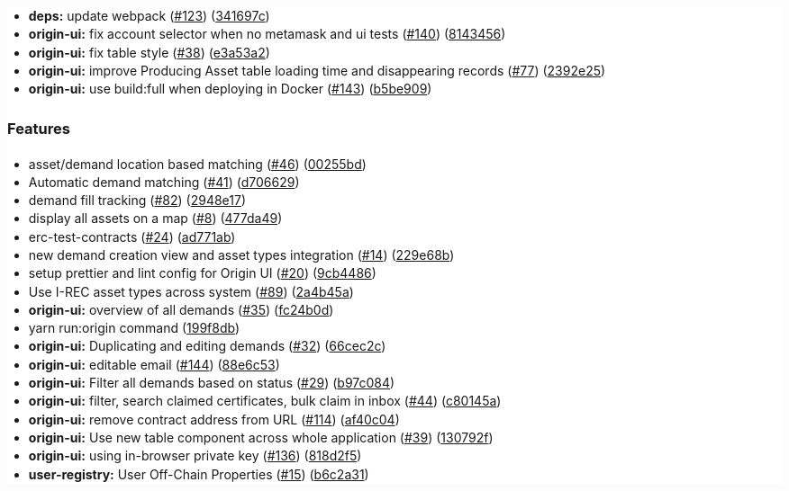 * **deps:** update webpack ([#123](https://github.com/energywebfoundation/origin/issues/123)) ([341697c](https://github.com/energywebfoundation/origin/commit/341697c))
* **origin-ui:** fix account selector when no metamask and ui tests ([#140](https://github.com/energywebfoundation/origin/issues/140)) ([8143456](https://github.com/energywebfoundation/origin/commit/8143456))
* **origin-ui:** fix table style ([#38](https://github.com/energywebfoundation/origin/issues/38)) ([e3a53a2](https://github.com/energywebfoundation/origin/commit/e3a53a2))
* **origin-ui:** improve Producing Asset table loading time and disappearing records ([#77](https://github.com/energywebfoundation/origin/issues/77)) ([2392e25](https://github.com/energywebfoundation/origin/commit/2392e25))
* **origin-ui:** use build:full when deploying in Docker ([#143](https://github.com/energywebfoundation/origin/issues/143)) ([b5be909](https://github.com/energywebfoundation/origin/commit/b5be909))


### Features

* asset/demand location based matching ([#46](https://github.com/energywebfoundation/origin/issues/46)) ([00255bd](https://github.com/energywebfoundation/origin/commit/00255bd))
* Automatic demand matching ([#41](https://github.com/energywebfoundation/origin/issues/41)) ([d706629](https://github.com/energywebfoundation/origin/commit/d706629))
* demand fill tracking ([#82](https://github.com/energywebfoundation/origin/issues/82)) ([2948e17](https://github.com/energywebfoundation/origin/commit/2948e17))
* display all assets on a map ([#8](https://github.com/energywebfoundation/origin/issues/8)) ([477da49](https://github.com/energywebfoundation/origin/commit/477da49))
* erc-test-contracts ([#24](https://github.com/energywebfoundation/origin/issues/24)) ([ad771ab](https://github.com/energywebfoundation/origin/commit/ad771ab))
* new demand creation view and asset types integration ([#14](https://github.com/energywebfoundation/origin/issues/14)) ([229e68b](https://github.com/energywebfoundation/origin/commit/229e68b))
* setup prettier and lint config for Origin UI ([#20](https://github.com/energywebfoundation/origin/issues/20)) ([9cb4486](https://github.com/energywebfoundation/origin/commit/9cb4486))
* Use I-REC asset types across system ([#89](https://github.com/energywebfoundation/origin/issues/89)) ([2a4b45a](https://github.com/energywebfoundation/origin/commit/2a4b45a))
* **origin-ui:** overview of all demands ([#35](https://github.com/energywebfoundation/origin/issues/35)) ([fc24b0d](https://github.com/energywebfoundation/origin/commit/fc24b0d))
* yarn run:origin command ([199f8db](https://github.com/energywebfoundation/origin/commit/199f8db))
* **origin-ui:** Duplicating and editing demands ([#32](https://github.com/energywebfoundation/origin/issues/32)) ([66cec2c](https://github.com/energywebfoundation/origin/commit/66cec2c))
* **origin-ui:** editable email ([#144](https://github.com/energywebfoundation/origin/issues/144)) ([88e6c53](https://github.com/energywebfoundation/origin/commit/88e6c53))
* **origin-ui:** Filter all demands based on status ([#29](https://github.com/energywebfoundation/origin/issues/29)) ([b97c084](https://github.com/energywebfoundation/origin/commit/b97c084))
* **origin-ui:** filter, search claimed certificates, bulk claim in inbox ([#44](https://github.com/energywebfoundation/origin/issues/44)) ([c80145a](https://github.com/energywebfoundation/origin/commit/c80145a))
* **origin-ui:** remove contract address from URL ([#114](https://github.com/energywebfoundation/origin/issues/114)) ([af40c04](https://github.com/energywebfoundation/origin/commit/af40c04))
* **origin-ui:** Use new table component across whole application ([#39](https://github.com/energywebfoundation/origin/issues/39)) ([130792f](https://github.com/energywebfoundation/origin/commit/130792f))
* **origin-ui:** using in-browser private key ([#136](https://github.com/energywebfoundation/origin/issues/136)) ([818d2f5](https://github.com/energywebfoundation/origin/commit/818d2f5))
* **user-registry:** User Off-Chain Properties ([#15](https://github.com/energywebfoundation/origin/issues/15)) ([b6c2a31](https://github.com/energywebfoundation/origin/commit/b6c2a31))
